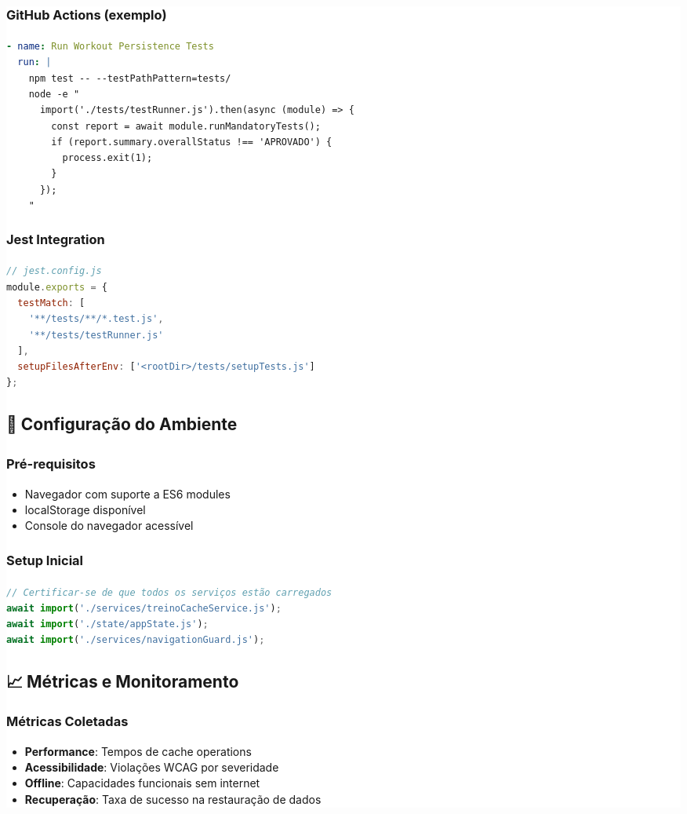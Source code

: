 ### GitHub Actions (exemplo)
```yaml
- name: Run Workout Persistence Tests
  run: |
    npm test -- --testPathPattern=tests/
    node -e "
      import('./tests/testRunner.js').then(async (module) => {
        const report = await module.runMandatoryTests();
        if (report.summary.overallStatus !== 'APROVADO') {
          process.exit(1);
        }
      });
    "
```

### Jest Integration
```javascript
// jest.config.js
module.exports = {
  testMatch: [
    '**/tests/**/*.test.js',
    '**/tests/testRunner.js'
  ],
  setupFilesAfterEnv: ['<rootDir>/tests/setupTests.js']
};
```

## 🔧 Configuração do Ambiente

### Pré-requisitos
- Navegador com suporte a ES6 modules
- localStorage disponível
- Console do navegador acessível

### Setup Inicial
```javascript
// Certificar-se de que todos os serviços estão carregados
await import('./services/treinoCacheService.js');
await import('./state/appState.js');
await import('./services/navigationGuard.js');
```

## 📈 Métricas e Monitoramento

### Métricas Coletadas
- **Performance**: Tempos de cache operations
- **Acessibilidade**: Violações WCAG por severidade
- **Offline**: Capacidades funcionais sem internet
- **Recuperação**: Taxa de sucesso na restauração de dados
